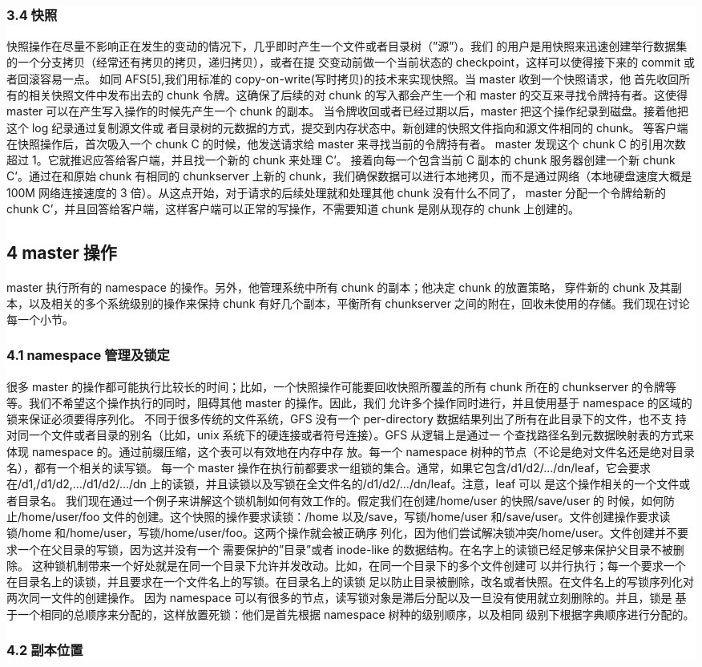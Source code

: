 
### 3.4 快照

快照操作在尽量不影响正在发生的变动的情况下，几乎即时产生一个文件或者目录树（”源”）。我们
的用户是用快照来迅速创建举行数据集的一个分支拷贝（经常还有拷贝的拷贝，递归拷贝），或者在提
交变动前做一个当前状态的 checkpoint，这样可以使得接下来的 commit 或者回滚容易一点。
如同 AFS[5],我们用标准的 copy-on-write(写时拷贝)的技术来实现快照。当 master 收到一个快照请求，他
首先收回所有的相关快照文件中发布出去的 chunk 令牌。这确保了后续的对 chunk 的写入都会产生一个和
master 的交互来寻找令牌持有者。这使得 master 可以在产生写入操作的时候先产生一个 chunk 的副本。
当令牌收回或者已经过期以后，master 把这个操作纪录到磁盘。接着他把这个 log 纪录通过复制源文件或
者目录树的元数据的方式，提交到内存状态中。新创建的快照文件指向和源文件相同的 chunk。
等客户端在快照操作后，首次吸入一个 chunk C 的时候，他发送请求给 master 来寻找当前的令牌持有者。
master 发现这个 chunk C 的引用次数超过 1。它就推迟应答给客户端，并且找一个新的 chunk 来处理 C’。
接着向每一个包含当前 C 副本的 chunk 服务器创建一个新 chunk C’。通过在和原始 chunk 有相同的
chunkserver 上新的 chunk，我们确保数据可以进行本地拷贝，而不是通过网络（本地硬盘速度大概是
100M 网络连接速度的 3 倍）。从这点开始，对于请求的后续处理就和处理其他 chunk 没有什么不同了，
master 分配一个令牌给新的 chunk C’，并且回答给客户端，这样客户端可以正常的写操作，不需要知道
chunk 是刚从现存的 chunk 上创建的。

## 4 master 操作

master 执行所有的 namespace 的操作。另外，他管理系统中所有 chunk 的副本；他决定 chunk 的放置策略，
穿件新的 chunk 及其副本，以及相关的多个系统级别的操作来保持 chunk 有好几个副本，平衡所有
chunkserver 之间的附在，回收未使用的存储。我们现在讨论每一个小节。

### 4.1 namespace 管理及锁定

很多 master 的操作都可能执行比较长的时间；比如，一个快照操作可能要回收快照所覆盖的所有 chunk
所在的 chunkserver 的令牌等等。我们不希望这个操作执行的同时，阻碍其他 master 的操作。因此，我们
允许多个操作同时进行，并且使用基于 namespace 的区域的锁来保证必须要得序列化。
不同于很多传统的文件系统，GFS 没有一个 per-directory 数据结果列出了所有在此目录下的文件，也不支
持对同一个文件或者目录的别名（比如，unix 系统下的硬连接或者符号连接）。GFS 从逻辑上是通过一
个查找路径名到元数据映射表的方式来体现 namespace 的。通过前缀压缩，这个表可以有效地在内存中存
放。每一个 namespace 树种的节点（不论是绝对文件名还是绝对目录名），都有一个相关的读写锁。
每一个 master 操作在执行前都要求一组锁的集合。通常，如果它包含/d1/d2/…/dn/leaf，它会要求
在/d1,/d1/d2,…/d1/d2/…/dn 上的读锁，并且读锁以及写锁在全文件名的/d1/d2/…/dn/leaf。注意，leaf 可以
是这个操作相关的一个文件或者目录名。
我们现在通过一个例子来讲解这个锁机制如何有效工作的。假定我们在创建/home/user 的快照/save/user 的
时候，如何防止/home/user/foo 文件的创建。这个快照的操作要求读锁：/home 以及/save，写锁/home/user
和/save/user。文件创建操作要求读锁/home 和/home/user，写锁/home/user/foo。这两个操作就会被正确序
列化，因为他们尝试解决锁冲突/home/user。文件创建并不要求一个在父目录的写锁，因为这并没有一个
需要保护的”目录”或者 inode-like 的数据结构。在名字上的读锁已经足够来保护父目录不被删除。
这种锁机制带来一个好处就是在同一个目录下允许并发改动。比如，在同一个目录下的多个文件创建可
以并行执行；每一个要求一个在目录名上的读锁，并且要求在一个文件名上的写锁。在目录名上的读锁
足以防止目录被删除，改名或者快照。在文件名上的写锁序列化对两次同一文件的创建操作。
因为 namespace 可以有很多的节点，读写锁对象是滞后分配以及一旦没有使用就立刻删除的。并且，锁是
基于一个相同的总顺序来分配的，这样放置死锁：他们是首先根据 namespace 树种的级别顺序，以及相同
级别下根据字典顺序进行分配的。

### 4.2 副本位置
